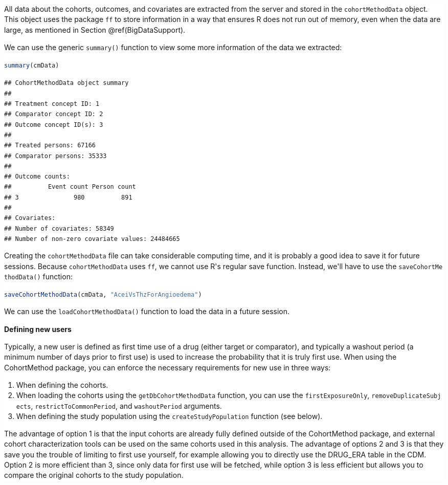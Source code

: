 All data about the cohorts, outcomes, and covariates are extracted from the server and stored in the `cohortMethodData` object. This object uses the package `ff` to store information in a way that ensures R does not run out of memory, even when the data are large, as mentioned in Section \@ref(BigDataSupport).

We can use the generic `summary()` function to view some more information of the data we extracted:


```r
summary(cmData)
```

```
## CohortMethodData object summary
## 
## Treatment concept ID: 1
## Comparator concept ID: 2
## Outcome concept ID(s): 3
## 
## Treated persons: 67166
## Comparator persons: 35333
## 
## Outcome counts:
##          Event count Person count
## 3               980          891
## 
## Covariates:
## Number of covariates: 58349
## Number of non-zero covariate values: 24484665
```

Creating the `cohortMethodData` file can take considerable computing time, and it is probably a good idea to save it for future sessions. Because `cohortMethodData` uses `ff`, we cannot use R's regular save function. Instead, we'll have to use the `saveCohortMethodData()` function:


```r
saveCohortMethodData(cmData, "AceiVsThzForAngioedema")
```

We can use the `loadCohortMethodData()` function to load the data in a future session.

**Defining new users**

Typically, a new user is defined as first time use of a drug (either target or comparator), and typically a washout period (a minimum number of days prior to first use) is used to increase the probability that it is truly first use. When using the CohortMethod package, you can enforce the necessary requirements for new use in three ways:

1. When defining the cohorts.
2. When loading the cohorts using the `getDbCohortMethodData` function, you can use the `firstExposureOnly`, `removeDuplicateSubjects`, `restrictToCommonPeriod`, and `washoutPeriod` arguments.
3. When defining the study population using the `createStudyPopulation` function (see below).

The advantage of option 1 is that the input cohorts are already fully defined outside of the CohortMethod package, and external cohort characterization tools can be used on the same cohorts used in this analysis. The advantage of options 2 and 3 is that they save you the trouble of limiting to first use yourself, for example allowing you to directly use the DRUG_ERA table in the CDM. Option 2 is more efficient than 3, since only data for first use will be fetched, while option 3 is less efficient but allows you to compare the original cohorts to the study population.
